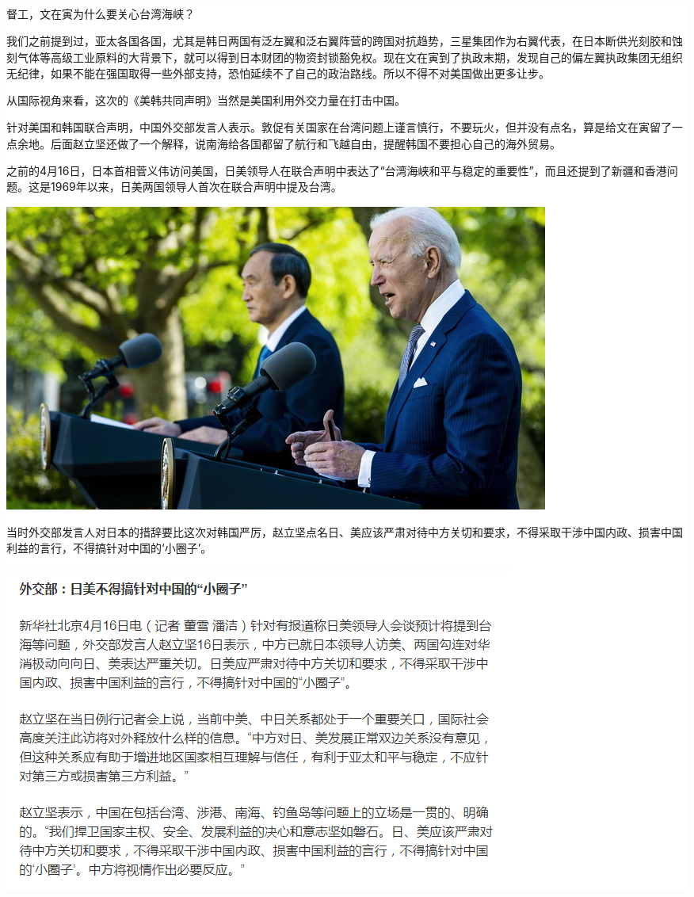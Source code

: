 督工，文在寅为什么要关心台湾海峡？

我们之前提到过，亚太各国各国，尤其是韩日两国有泛左翼和泛右翼阵营的跨国对抗趋势，三星集团作为右翼代表，在日本断供光刻胶和蚀刻气体等高级工业原料的大背景下，就可以得到日本财团的物资封锁豁免权。现在文在寅到了执政末期，发现自己的偏左翼执政集团无组织无纪律，如果不能在强国取得一些外部支持，恐怕延续不了自己的政治路线。所以不得不对美国做出更多让步。

从国际视角来看，这次的《美韩共同声明》当然是美国利用外交力量在打击中国。

针对美国和韩国联合声明，中国外交部发言人表示。敦促有关国家在台湾问题上谨言慎行，不要玩火，但并没有点名，算是给文在寅留了一点余地。后面赵立坚还做了一个解释，说南海给各国都留了航行和飞越自由，提醒韩国不要担心自己的海外贸易。

之前的4月16日，日本首相菅义伟访问美国，日美领导人在联合声明中表达了“台湾海峡和平与稳定的重要性”，而且还提到了新疆和香港问题。这是1969年以来，日美两国领导人首次在联合声明中提及台湾。

![](images/btnews/0201_0300/0283/media/image3.png)

当时外交部发言人对日本的措辞要比这次对韩国严厉，赵立坚点名日、美应该严肃对待中方关切和要求，不得采取干涉中国内政、损害中国利益的言行，不得搞针对中国的‘小圈子’。

![](images/btnews/0201_0300/0283/media/image4.png)
